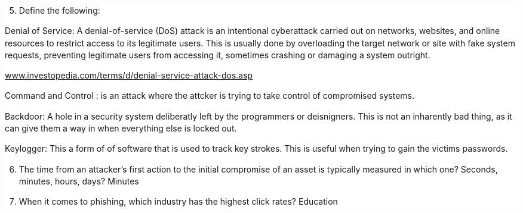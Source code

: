 5. Define the following: 

Denial of Service: A denial-of-service (DoS) attack is an intentional cyberattack carried out on networks, websites, and online resources to restrict access to its legitimate users. This is usually done by overloading the target network or site with fake system requests, preventing legitimate users from accessing it, sometimes crashing or damaging a system outright. 

www.investopedia.com/terms/d/denial-service-attack-dos.asp 

Command and Control : is an attack where the attcker is trying to take control of compromised systems. 

Backdoor: A hole in a security system deliberatly left by the programmers or deisnigners. This is not an inharently bad thing, as it can give them a way in when everything else is locked out. 

Keylogger:  This a form of of software that is used to track key strokes. This is useful when trying to gain the victims passwords. 

6. The time from an attacker’s first action to the initial compromise of an asset is typically measured in which one? Seconds, minutes, hours, days? Minutes

7. When it comes to phishing, which industry has the highest click rates? Education
